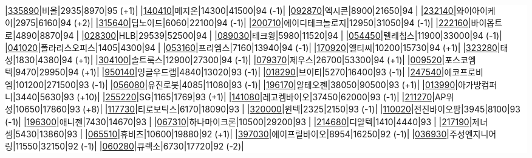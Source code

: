 |[335890](https://finance.daum.net/quotes/A335890)|비올|2935|8970|95 (+1)|
|[140410](https://finance.daum.net/quotes/A140410)|메지온|14300|41500|94 (-1)|
|[092870](https://finance.daum.net/quotes/A092870)|엑시콘|8900|21650|94 |
|[232140](https://finance.daum.net/quotes/A232140)|와이아이케이|2975|6160|94 (+2)|
|[315640](https://finance.daum.net/quotes/A315640)|딥노이드|6060|22100|94 (-1)|
|[200710](https://finance.daum.net/quotes/A200710)|에이디테크놀로지|12950|31050|94 (-1)|
|[222160](https://finance.daum.net/quotes/A222160)|바이옵트로|4890|8870|94 |
|[028300](https://finance.daum.net/quotes/A028300)|HLB|29539|52500|94 |
|[089030](https://finance.daum.net/quotes/A089030)|테크윙|5980|11520|94 |
|[054450](https://finance.daum.net/quotes/A054450)|텔레칩스|11900|33000|94 (-1)|
|[041020](https://finance.daum.net/quotes/A041020)|폴라리스오피스|1405|4300|94 |
|[053160](https://finance.daum.net/quotes/A053160)|프리엠스|7160|13940|94 (-1)|
|[170920](https://finance.daum.net/quotes/A170920)|엘티씨|10200|15730|94 (+1)|
|[323280](https://finance.daum.net/quotes/A323280)|태성|1830|4380|94 (+1)|
|[304100](https://finance.daum.net/quotes/A304100)|솔트룩스|12900|27300|94 (-1)|
|[079370](https://finance.daum.net/quotes/A079370)|제우스|26700|53300|94 (+1)|
|[009520](https://finance.daum.net/quotes/A009520)|포스코엠텍|9470|29950|94 (+1)|
|[950140](https://finance.daum.net/quotes/A950140)|잉글우드랩|4840|13020|93 (-1)|
|[018290](https://finance.daum.net/quotes/A018290)|브이티|5270|16400|93 (-1)|
|[247540](https://finance.daum.net/quotes/A247540)|에코프로비엠|101200|271500|93 (-1)|
|[056080](https://finance.daum.net/quotes/A056080)|유진로봇|4085|11080|93 (-1)|
|[196170](https://finance.daum.net/quotes/A196170)|알테오젠|38050|90500|93 (+1)|
|[013990](https://finance.daum.net/quotes/A013990)|아가방컴퍼니|3440|5630|93 (+10)|
|[255220](https://finance.daum.net/quotes/A255220)|SG|1165|1769|93 (+1)|
|[141080](https://finance.daum.net/quotes/A141080)|레고켐바이오|37450|62000|93 (-1)|
|[211270](https://finance.daum.net/quotes/A211270)|AP위성|10650|17860|93 (+8)|
|[117730](https://finance.daum.net/quotes/A117730)|티로보틱스|6170|18090|93 |
|[320000](https://finance.daum.net/quotes/A320000)|윈텍|2325|2150|93 (-1)|
|[110020](https://finance.daum.net/quotes/A110020)|전진바이오팜|3945|8100|93 (-1)|
|[196300](https://finance.daum.net/quotes/A196300)|애니젠|7430|14670|93 |
|[067310](https://finance.daum.net/quotes/A067310)|하나마이크론|10500|29200|93 |
|[214680](https://finance.daum.net/quotes/A214680)|디알텍|1410|4440|93 |
|[217190](https://finance.daum.net/quotes/A217190)|제너셈|5430|13860|93 |
|[065510](https://finance.daum.net/quotes/A065510)|휴비츠|10600|19880|92 (+1)|
|[397030](https://finance.daum.net/quotes/A397030)|에이프릴바이오|8954|16250|92 (-1)|
|[036930](https://finance.daum.net/quotes/A036930)|주성엔지니어링|11550|32150|92 (-1)|
|[060280](https://finance.daum.net/quotes/A060280)|큐렉소|6730|17720|92 (-2)|